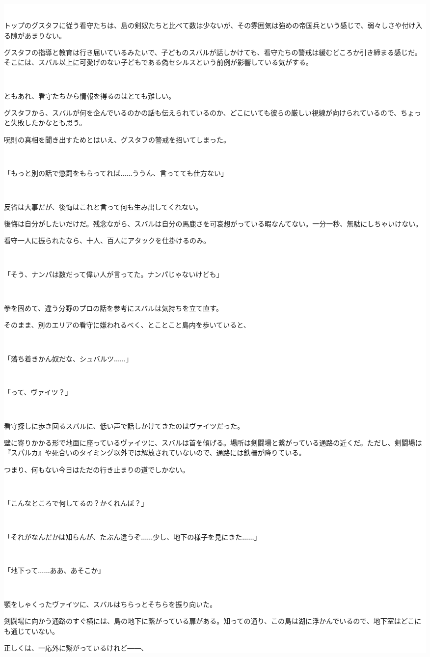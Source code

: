 　

トップのグスタフに従う看守たちは、島の剣奴たちと比べて数は少ないが、その雰囲気は強めの帝国兵という感じで、弱々しさや付け入る隙があまりない。

グスタフの指導と教育は行き届いているみたいで、子どものスバルが話しかけても、看守たちの警戒は緩むどころか引き締まる感じだ。そこには、スバル以上に可愛げのない子どもである偽セシルスという前例が影響している気がする。

　

ともあれ、看守たちから情報を得るのはとても難しい。

グスタフから、スバルが何を企んでいるのかの話も伝えられているのか、どこにいても彼らの厳しい視線が向けられているので、ちょっと失敗したかなとも思う。

呪則の真相を聞き出すためとはいえ、グスタフの警戒を招いてしまった。

　

「もっと別の話で懲罰をもらってれば……ううん、言ってても仕方ない」

　

反省は大事だが、後悔はこれと言って何も生み出してくれない。

後悔は自分がしたいだけだ。残念ながら、スバルは自分の馬鹿さを可哀想がっている暇なんてない。一分一秒、無駄にしちゃいけない。

看守一人に振られたなら、十人、百人にアタックを仕掛けるのみ。

　

「そう、ナンパは数だって偉い人が言ってた。ナンパじゃないけども」

　

拳を固めて、違う分野のプロの話を参考にスバルは気持ちを立て直す。

そのまま、別のエリアの看守に嫌われるべく、とことこと島内を歩いていると、

　

「落ち着きかん奴だな、シュバルツ……」

　

「って、ヴァイツ？」

　

看守探しに歩き回るスバルに、低い声で話しかけてきたのはヴァイツだった。

壁に寄りかかる形で地面に座っているヴァイツに、スバルは首を傾げる。場所は剣闘場と繋がっている通路の近くだ。ただし、剣闘場は『スパルカ』や死合いのタイミング以外では解放されていないので、通路には鉄柵が降りている。

つまり、何もない今日はただの行き止まりの道でしかない。

　

「こんなところで何してるの？かくれんぼ？」

　

「それがなんだかは知らんが、たぶん違うぞ……少し、地下の様子を見にきた……」

　

「地下って……ああ、あそこか」

　

顎をしゃくったヴァイツに、スバルはちらっとそちらを振り向いた。

剣闘場に向かう通路のすぐ横には、島の地下に繋がっている扉がある。知っての通り、この島は湖に浮かんでいるので、地下室はどこにも通じていない。

正しくは、一応外に繋がっているけれど――、
